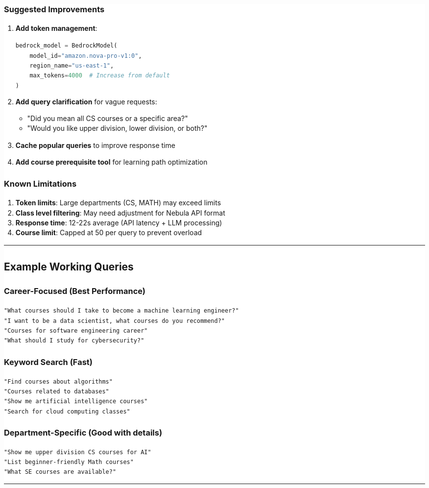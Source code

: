 ### Suggested Improvements

1. **Add token management**:
   ```python
   bedrock_model = BedrockModel(
       model_id="amazon.nova-pro-v1:0",
       region_name="us-east-1",
       max_tokens=4000  # Increase from default
   )
   ```

2. **Add query clarification** for vague requests:
   - "Did you mean all CS courses or a specific area?"
   - "Would you like upper division, lower division, or both?"

3. **Cache popular queries** to improve response time

4. **Add course prerequisite tool** for learning path optimization

### Known Limitations

1. **Token limits**: Large departments (CS, MATH) may exceed limits
2. **Class level filtering**: May need adjustment for Nebula API format
3. **Response time**: 12-22s average (API latency + LLM processing)
4. **Course limit**: Capped at 50 per query to prevent overload

---

## Example Working Queries

### Career-Focused (Best Performance)
```
"What courses should I take to become a machine learning engineer?"
"I want to be a data scientist, what courses do you recommend?"
"Courses for software engineering career"
"What should I study for cybersecurity?"
```

### Keyword Search (Fast)
```
"Find courses about algorithms"
"Courses related to databases"
"Show me artificial intelligence courses"
"Search for cloud computing classes"
```

### Department-Specific (Good with details)
```
"Show me upper division CS courses for AI"
"List beginner-friendly Math courses"
"What SE courses are available?"
```

---